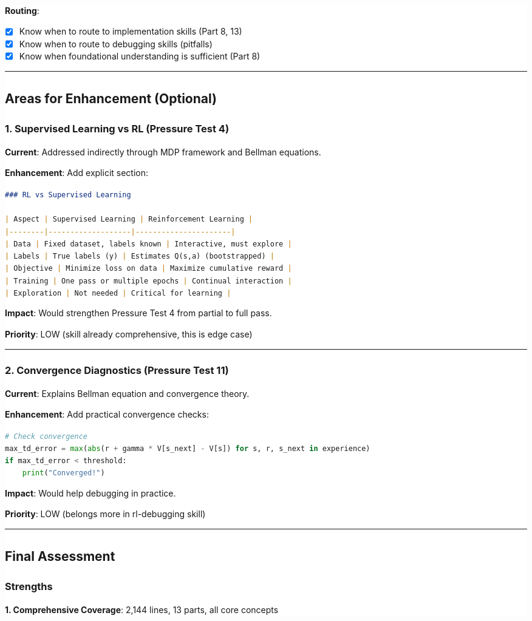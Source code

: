 **Routing**:
- [x] Know when to route to implementation skills (Part 8, 13)
- [x] Know when to route to debugging skills (pitfalls)
- [x] Know when foundational understanding is sufficient (Part 8)

---

## Areas for Enhancement (Optional)

### 1. Supervised Learning vs RL (Pressure Test 4)
**Current**: Addressed indirectly through MDP framework and Bellman equations.

**Enhancement**: Add explicit section:
```markdown
### RL vs Supervised Learning

| Aspect | Supervised Learning | Reinforcement Learning |
|--------|-------------------|----------------------|
| Data | Fixed dataset, labels known | Interactive, must explore |
| Labels | True labels (y) | Estimates Q(s,a) (bootstrapped) |
| Objective | Minimize loss on data | Maximize cumulative reward |
| Training | One pass or multiple epochs | Continual interaction |
| Exploration | Not needed | Critical for learning |
```

**Impact**: Would strengthen Pressure Test 4 from partial to full pass.

**Priority**: LOW (skill already comprehensive, this is edge case)

---

### 2. Convergence Diagnostics (Pressure Test 11)
**Current**: Explains Bellman equation and convergence theory.

**Enhancement**: Add practical convergence checks:
```python
# Check convergence
max_td_error = max(abs(r + gamma * V[s_next] - V[s]) for s, r, s_next in experience)
if max_td_error < threshold:
    print("Converged!")
```

**Impact**: Would help debugging in practice.

**Priority**: LOW (belongs more in rl-debugging skill)

---

## Final Assessment

### Strengths

**1. Comprehensive Coverage**: 2,144 lines, 13 parts, all core concepts
